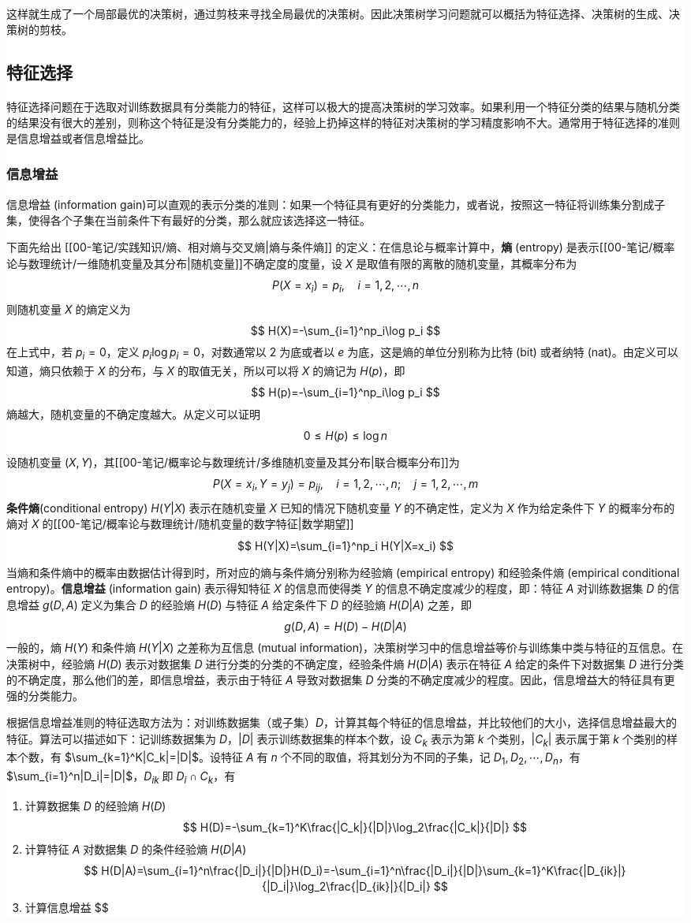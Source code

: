 这样就生成了一个局部最优的决策树，通过剪枝来寻找全局最优的决策树。因此决策树学习问题就可以概括为特征选择、决策树的生成、决策树的剪枝。

## 特征选择

特征选择问题在于选取对训练数据具有分类能力的特征，这样可以极大的提高决策树的学习效率。如果利用一个特征分类的结果与随机分类的结果没有很大的差别，则称这个特征是没有分类能力的，经验上扔掉这样的特征对决策树的学习精度影响不大。通常用于特征选择的准则是信息增益或者信息增益比。

### 信息增益

信息增益 (information gain)可以直观的表示分类的准则：如果一个特征具有更好的分类能力，或者说，按照这一特征将训练集分割成子集，使得各个子集在当前条件下有最好的分类，那么就应该选择这一特征。

下面先给出 [[00-笔记/实践知识/熵、相对熵与交叉熵|熵与条件熵]] 的定义：在信息论与概率计算中，**熵** (entropy) 是表示[[00-笔记/概率论与数理统计/一维随机变量及其分布|随机变量]]不确定度的度量，设 $X$ 是取值有限的离散的随机变量，其概率分布为
$$
P(X=x_i)=p_i,\quad i=1,2,\cdots,n
$$
则随机变量 $X$ 的熵定义为
$$
H(X)=-\sum_{i=1}^np_i\log p_i
$$
在上式中，若 $p_i=0$，定义 $p_i\log p_i=0$，对数通常以 2 为底或者以 $e$ 为底，这是熵的单位分别称为比特 (bit) 或者纳特 (nat)。由定义可以知道，熵只依赖于 $X$ 的分布，与 $X$ 的取值无关，所以可以将 $X$ 的熵记为 $H(p)$，即
$$
H(p)=-\sum_{i=1}^np_i\log p_i
$$
熵越大，随机变量的不确定度越大。从定义可以证明
$$
0\leqslant H(p)\leqslant \log n
$$

设随机变量 $(X,Y)$，其[[00-笔记/概率论与数理统计/多维随机变量及其分布|联合概率分布]]为
$$
P(X=x_i,Y=y_j)=p_{ij},\quad i=1,2,\cdots,n;\quad j=1,2,\cdots,m
$$
**条件熵**(conditional entropy) $H(Y|X)$ 表示在随机变量 $X$ 已知的情况下随机变量 $Y$ 的不确定性，定义为 $X$ 作为给定条件下 $Y$ 的概率分布的熵对 $X$ 的[[00-笔记/概率论与数理统计/随机变量的数字特征|数学期望]]
$$
H(Y|X)=\sum_{i=1}^np_i H(Y|X=x_i)
$$

当熵和条件熵中的概率由数据估计得到时，所对应的熵与条件熵分别称为经验熵 (empirical entropy) 和经验条件熵 (empirical conditional entropy)。**信息增益** (information gain) 表示得知特征 $X$ 的信息而使得类 $Y$ 的信息不确定度减少的程度，即：特征 $A$ 对训练数据集 $D$ 的信息增益 $g(D,A)$ 定义为集合 $D$ 的经验熵 $H(D)$ 与特征 $A$ 给定条件下 $D$ 的经验熵 $H(D|A)$ 之差，即
$$
g(D,A)=H(D)-H(D|A)
$$
一般的，熵 $H(Y)$ 和条件熵 $H(Y|X)$ 之差称为互信息 (mutual information)，决策树学习中的信息增益等价与训练集中类与特征的互信息。在决策树中，经验熵 $H(D)$ 表示对数据集 $D$ 进行分类的分类的不确定度，经验条件熵 $H(D|A)$ 表示在特征 $A$ 给定的条件下对数据集 $D$ 进行分类的不确定度，那么他们的差，即信息增益，表示由于特征 $A$ 导致对数据集 $D$ 分类的不确定度减少的程度。因此，信息增益大的特征具有更强的分类能力。

根据信息增益准则的特征选取方法为：对训练数据集（或子集）$D$，计算其每个特征的信息增益，并比较他们的大小，选择信息增益最大的特征。算法可以描述如下：记训练数据集为 $D$，$|D|$ 表示训练数据集的样本个数，设 $C_k$ 表示为第 $k$ 个类别，$|C_k|$ 表示属于第 $k$ 个类别的样本个数，有 $\sum_{k=1}^K|C_k|=|D|$。设特征 $A$ 有 $n$ 个不同的取值，将其划分为不同的子集，记 $D_1,D_2,\cdots,D_n$，有 $\sum_{i=1}^n|D_i|=|D|$，$D_{ik}$ 即 $D_i\cap C_k$，有
1. 计算数据集 $D$ 的经验熵 $H(D)$
   $$
H(D)=-\sum_{k=1}^K\frac{|C_k|}{|D|}\log_2\frac{|C_k|}{|D|}
$$
2. 计算特征 $A$ 对数据集 $D$ 的条件经验熵 $H(D|A)$
   $$
H(D|A)=\sum_{i=1}^n\frac{|D_i|}{|D|}H(D_i)=-\sum_{i=1}^n\frac{|D_i|}{|D|}\sum_{k=1}^K\frac{|D_{ik}|}{|D_i|}\log_2\frac{|D_{ik}|}{|D_i|}
$$
3. 计算信息增益
   $$
